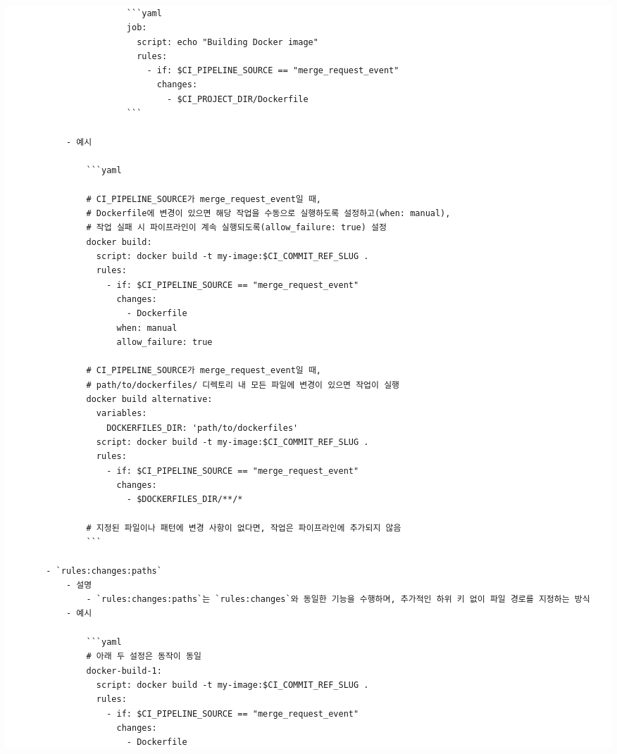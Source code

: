                             ```yaml
                            job:
                              script: echo "Building Docker image"
                              rules:
                                - if: $CI_PIPELINE_SOURCE == "merge_request_event"
                                  changes:
                                    - $CI_PROJECT_DIR/Dockerfile
                            ```
                            
                - 예시
                    
                    ```yaml
                    
                    # CI_PIPELINE_SOURCE가 merge_request_event일 때,
                    # Dockerfile에 변경이 있으면 해당 작업을 수동으로 실행하도록 설정하고(when: manual), 
                    # 작업 실패 시 파이프라인이 계속 실행되도록(allow_failure: true) 설정
                    docker build:
                      script: docker build -t my-image:$CI_COMMIT_REF_SLUG .
                      rules:
                        - if: $CI_PIPELINE_SOURCE == "merge_request_event"
                          changes:
                            - Dockerfile
                          when: manual
                          allow_failure: true
                    
                    # CI_PIPELINE_SOURCE가 merge_request_event일 때, 
                    # path/to/dockerfiles/ 디렉토리 내 모든 파일에 변경이 있으면 작업이 실행
                    docker build alternative:
                      variables:
                        DOCKERFILES_DIR: 'path/to/dockerfiles'
                      script: docker build -t my-image:$CI_COMMIT_REF_SLUG .
                      rules:
                        - if: $CI_PIPELINE_SOURCE == "merge_request_event"
                          changes:
                            - $DOCKERFILES_DIR/**/*
                    
                    # 지정된 파일이나 패턴에 변경 사항이 없다면, 작업은 파이프라인에 추가되지 않음
                    ```
                    
            - `rules:changes:paths`
                - 설명
                    - `rules:changes:paths`는 `rules:changes`와 동일한 기능을 수행하며, 추가적인 하위 키 없이 파일 경로를 지정하는 방식
                - 예시
                    
                    ```yaml
                    # 아래 두 설정은 동작이 동일
                    docker-build-1:
                      script: docker build -t my-image:$CI_COMMIT_REF_SLUG .
                      rules:
                        - if: $CI_PIPELINE_SOURCE == "merge_request_event"
                          changes:
                            - Dockerfile
                    